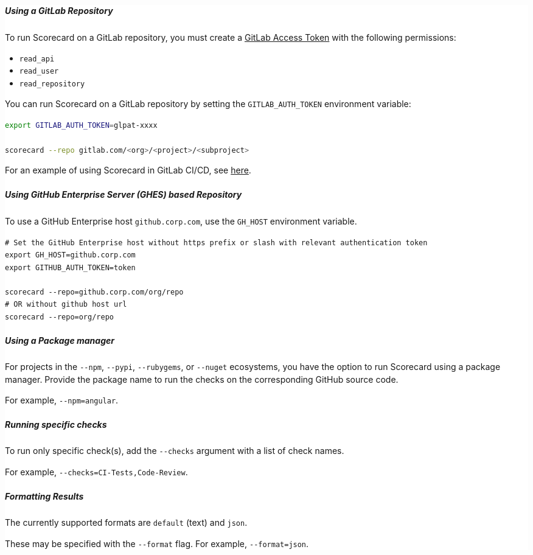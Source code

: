 ##### Using a GitLab Repository

To run Scorecard on a GitLab repository, you must create a [GitLab Access Token](https://gitlab.com/-/profile/personal_access_tokens) with the following permissions:

- `read_api`
- `read_user`
- `read_repository`

You can run Scorecard on a GitLab repository by setting the `GITLAB_AUTH_TOKEN` environment variable:

```bash
export GITLAB_AUTH_TOKEN=glpat-xxxx

scorecard --repo gitlab.com/<org>/<project>/<subproject>
```

For an example of using Scorecard in GitLab CI/CD, see [here](https://gitlab.com/ossf-test/scorecard-pipeline-example).

##### Using GitHub Enterprise Server (GHES) based Repository

To use a GitHub Enterprise host `github.corp.com`, use the `GH_HOST` environment variable.

```shell
# Set the GitHub Enterprise host without https prefix or slash with relevant authentication token
export GH_HOST=github.corp.com
export GITHUB_AUTH_TOKEN=token

scorecard --repo=github.corp.com/org/repo
# OR without github host url
scorecard --repo=org/repo
```

##### Using a Package manager

For projects in the `--npm`, `--pypi`, `--rubygems`, or `--nuget` ecosystems, you have the
option to run Scorecard using a package manager. Provide the package name to
run the checks on the corresponding GitHub source code.

For example, `--npm=angular`.

##### Running specific checks

To run only specific check(s), add the `--checks` argument with a list of check
names.

For example, `--checks=CI-Tests,Code-Review`.

##### Formatting Results

The currently supported formats are `default` (text) and `json`.

These may be specified with the `--format` flag. For example, `--format=json`.


